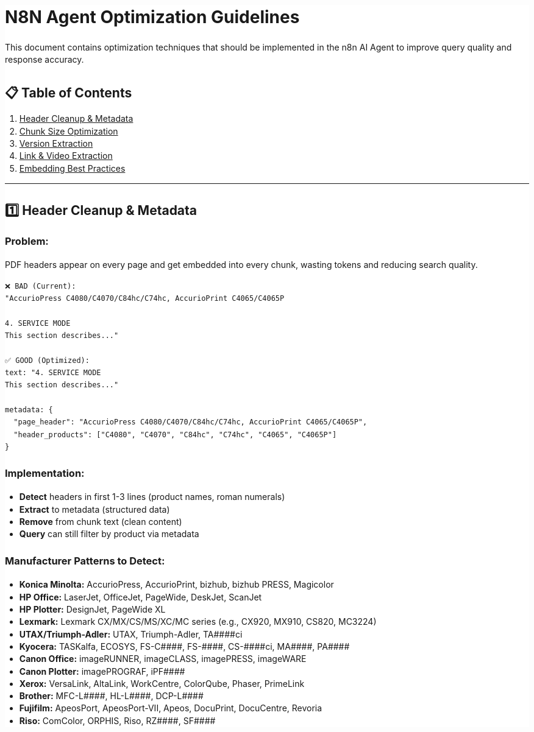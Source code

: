 # N8N Agent Optimization Guidelines

This document contains optimization techniques that should be implemented in the n8n AI Agent to improve query quality and response accuracy.

## 📋 **Table of Contents**
1. [Header Cleanup & Metadata](#header-cleanup--metadata)
2. [Chunk Size Optimization](#chunk-size-optimization)
3. [Version Extraction](#version-extraction)
4. [Link & Video Extraction](#link--video-extraction)
5. [Embedding Best Practices](#embedding-best-practices)

---

## 1️⃣ **Header Cleanup & Metadata**

### **Problem:**
PDF headers appear on every page and get embedded into every chunk, wasting tokens and reducing search quality.

```
❌ BAD (Current):
"AccurioPress C4080/C4070/C84hc/C74hc, AccurioPrint C4065/C4065P

4. SERVICE MODE
This section describes..."

✅ GOOD (Optimized):
text: "4. SERVICE MODE
This section describes..."

metadata: {
  "page_header": "AccurioPress C4080/C4070/C84hc/C74hc, AccurioPrint C4065/C4065P",
  "header_products": ["C4080", "C4070", "C84hc", "C74hc", "C4065", "C4065P"]
}
```

### **Implementation:**
- **Detect** headers in first 1-3 lines (product names, roman numerals)
- **Extract** to metadata (structured data)
- **Remove** from chunk text (clean content)
- **Query** can still filter by product via metadata

### **Manufacturer Patterns to Detect:**
- **Konica Minolta:** AccurioPress, AccurioPrint, bizhub, bizhub PRESS, Magicolor
- **HP Office:** LaserJet, OfficeJet, PageWide, DeskJet, ScanJet
- **HP Plotter:** DesignJet, PageWide XL
- **Lexmark:** Lexmark CX/MX/CS/MS/XC/MC series (e.g., CX920, MX910, CS820, MC3224)
- **UTAX/Triumph-Adler:** UTAX, Triumph-Adler, TA####ci
- **Kyocera:** TASKalfa, ECOSYS, FS-C####, FS-####, CS-####ci, MA####, PA####
- **Canon Office:** imageRUNNER, imageCLASS, imagePRESS, imageWARE
- **Canon Plotter:** imagePROGRAF, iPF####
- **Xerox:** VersaLink, AltaLink, WorkCentre, ColorQube, Phaser, PrimeLink
- **Brother:** MFC-L####, HL-L####, DCP-L####
- **Fujifilm:** ApeosPort, ApeosPort-VII, Apeos, DocuPrint, DocuCentre, Revoria
- **Riso:** ComColor, ORPHIS, Riso, RZ####, SF####
